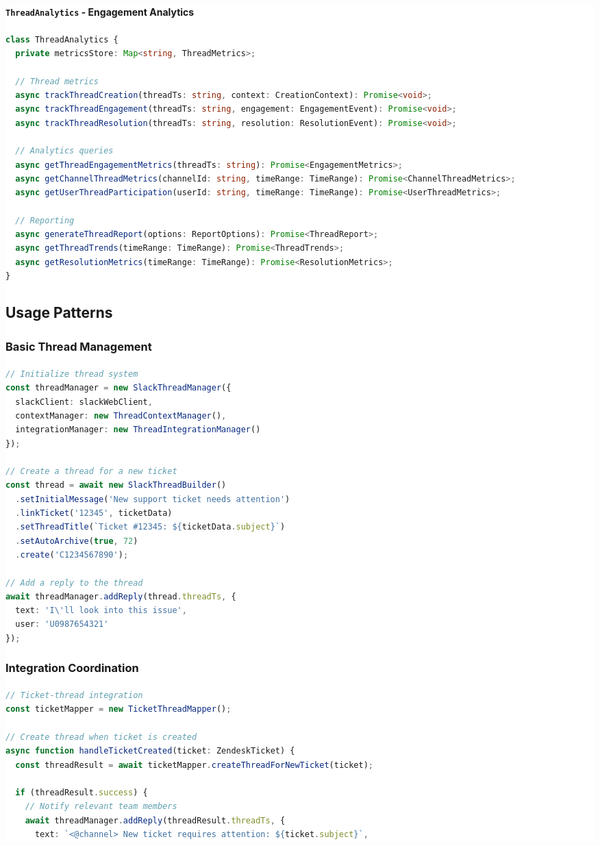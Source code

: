 #### `ThreadAnalytics` - Engagement Analytics
```typescript
class ThreadAnalytics {
  private metricsStore: Map<string, ThreadMetrics>;
  
  // Thread metrics
  async trackThreadCreation(threadTs: string, context: CreationContext): Promise<void>;
  async trackThreadEngagement(threadTs: string, engagement: EngagementEvent): Promise<void>;
  async trackThreadResolution(threadTs: string, resolution: ResolutionEvent): Promise<void>;
  
  // Analytics queries
  async getThreadEngagementMetrics(threadTs: string): Promise<EngagementMetrics>;
  async getChannelThreadMetrics(channelId: string, timeRange: TimeRange): Promise<ChannelThreadMetrics>;
  async getUserThreadParticipation(userId: string, timeRange: TimeRange): Promise<UserThreadMetrics>;
  
  // Reporting
  async generateThreadReport(options: ReportOptions): Promise<ThreadReport>;
  async getThreadTrends(timeRange: TimeRange): Promise<ThreadTrends>;
  async getResolutionMetrics(timeRange: TimeRange): Promise<ResolutionMetrics>;
}
```

## Usage Patterns

### Basic Thread Management
```typescript
// Initialize thread system
const threadManager = new SlackThreadManager({
  slackClient: slackWebClient,
  contextManager: new ThreadContextManager(),
  integrationManager: new ThreadIntegrationManager()
});

// Create a thread for a new ticket
const thread = await new SlackThreadBuilder()
  .setInitialMessage('New support ticket needs attention')
  .linkTicket('12345', ticketData)
  .setThreadTitle(`Ticket #12345: ${ticketData.subject}`)
  .setAutoArchive(true, 72)
  .create('C1234567890');

// Add a reply to the thread
await threadManager.addReply(thread.threadTs, {
  text: 'I\'ll look into this issue',
  user: 'U0987654321'
});
```

### Integration Coordination
```typescript
// Ticket-thread integration
const ticketMapper = new TicketThreadMapper();

// Create thread when ticket is created
async function handleTicketCreated(ticket: ZendeskTicket) {
  const threadResult = await ticketMapper.createThreadForNewTicket(ticket);
  
  if (threadResult.success) {
    // Notify relevant team members
    await threadManager.addReply(threadResult.threadTs, {
      text: `<@channel> New ticket requires attention: ${ticket.subject}`,
```